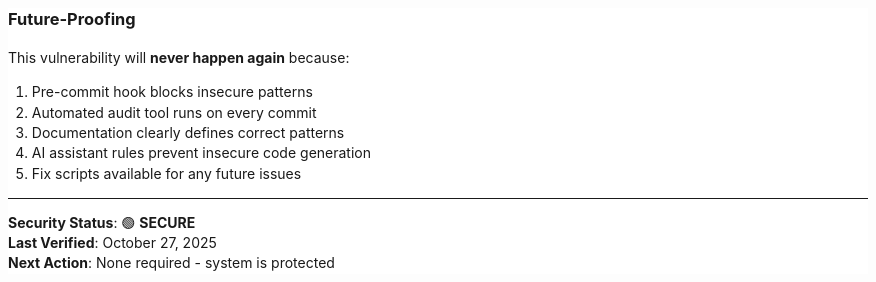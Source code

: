 ### Future-Proofing
This vulnerability will **never happen again** because:
1. Pre-commit hook blocks insecure patterns
2. Automated audit tool runs on every commit
3. Documentation clearly defines correct patterns
4. AI assistant rules prevent insecure code generation
5. Fix scripts available for any future issues

---

**Security Status**: 🟢 **SECURE**  
**Last Verified**: October 27, 2025  
**Next Action**: None required - system is protected

